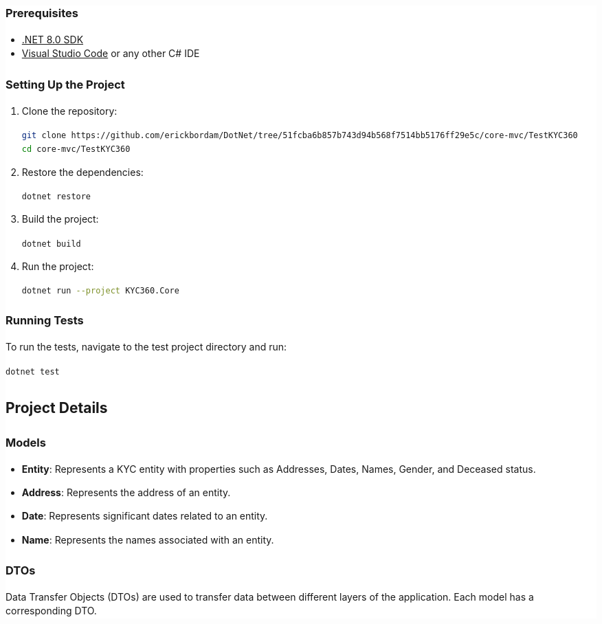 ### Prerequisites

- [.NET 8.0 SDK](https://dotnet.microsoft.com/download/dotnet/8.0)
- [Visual Studio Code](https://code.visualstudio.com/) or any other C# IDE

### Setting Up the Project

1. Clone the repository:
    ```sh
    git clone https://github.com/erickbordam/DotNet/tree/51fcba6b857b743d94b568f7514bb5176ff29e5c/core-mvc/TestKYC360
    cd core-mvc/TestKYC360
    ```

2. Restore the dependencies:
    ```sh
    dotnet restore
    ```

3. Build the project:
    ```sh
    dotnet build
    ```

4. Run the project:
    ```sh
    dotnet run --project KYC360.Core
    ```

### Running Tests

To run the tests, navigate to the test project directory and run:
```sh
dotnet test
```
Project Details
---------------

### Models

*   **Entity**: Represents a KYC entity with properties such as Addresses, Dates, Names, Gender, and Deceased status.

*   **Address**: Represents the address of an entity.

*   **Date**: Represents significant dates related to an entity.

*   **Name**: Represents the names associated with an entity.


### DTOs

Data Transfer Objects (DTOs) are used to transfer data between different layers of the application. Each model has a corresponding DTO.
